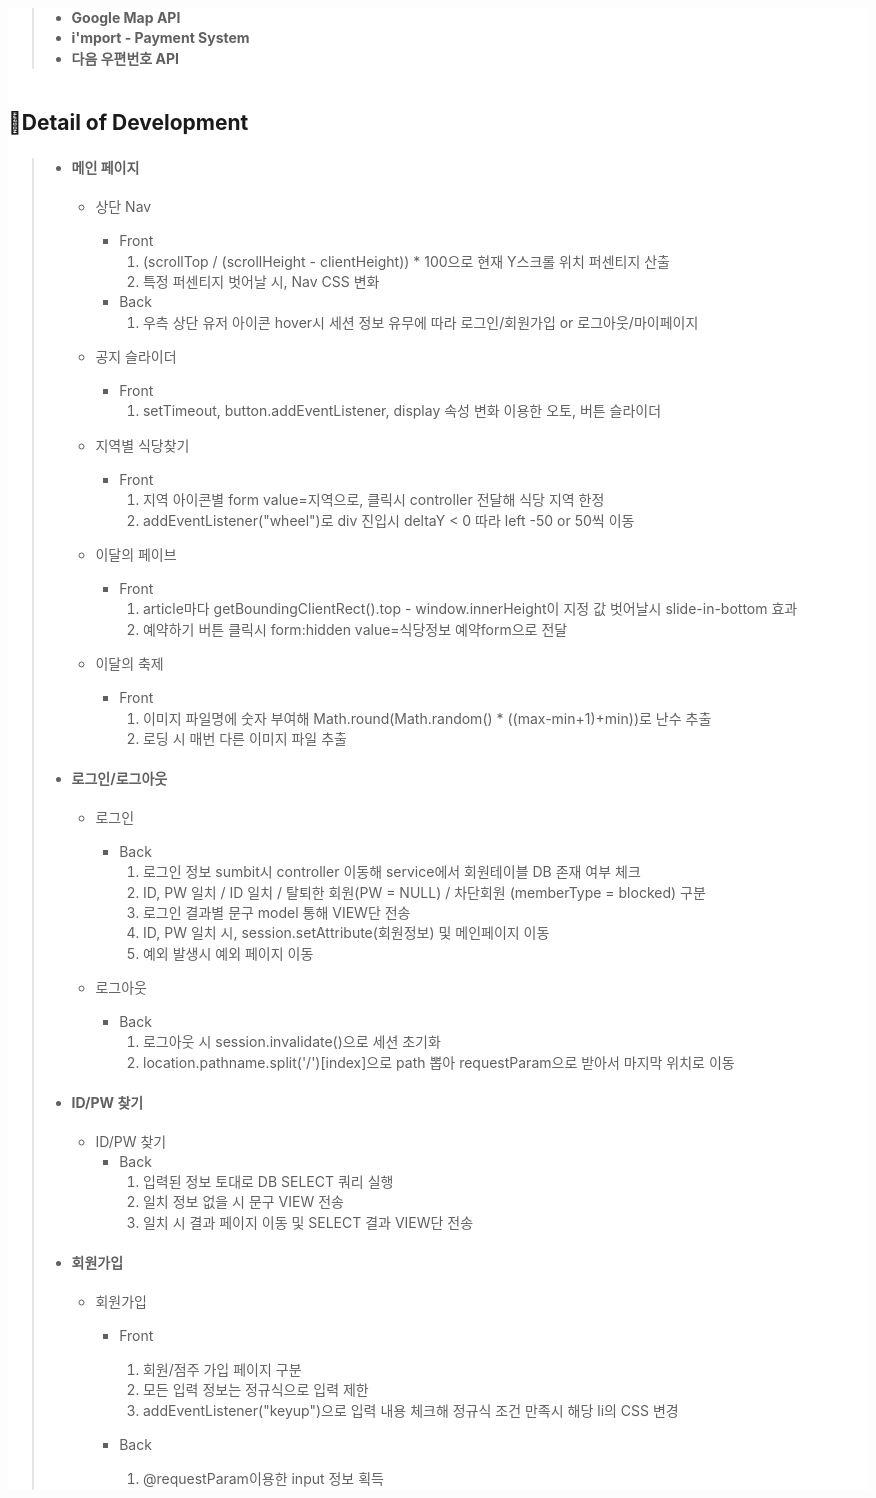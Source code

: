 >   - <b>Google Map API</b>
>   - <b>i'mport - Payment System</b>
>   - <b>다음 우편번호 API</b>
#
## 📝Detail of Development
> - #### 메인 페이지
>   - 상단 Nav
>     - Front
>       1. (scrollTop / (scrollHeight - clientHeight)) * 100으로 현재 Y스크롤 위치 퍼센티지 산출
>       2. 특정 퍼센티지 벗어날 시, Nav CSS 변화
>     - Back
>       1. 우측 상단 유저 아이콘 hover시 세션 정보 유무에 따라 로그인/회원가입 or 로그아웃/마이페이지
>       
>   - 공지 슬라이더
>     - Front
>       1. setTimeout, button.addEventListener, display 속성 변화 이용한 오토, 버튼 슬라이더
>       
>   - 지역별 식당찾기
>     - Front
>       1. 지역 아이콘별 form value=지역으로, 클릭시 controller 전달해 식당 지역 한정
>       2. addEventListener("wheel")로 div 진입시 deltaY < 0 따라 left -50 or 50씩 이동
>
>   - 이달의 페이브
>     - Front
>       1. article마다 getBoundingClientRect().top - window.innerHeight이 지정 값 벗어날시 slide-in-bottom 효과
>       2. 예약하기 버튼 클릭시 form:hidden value=식당정보 예약form으로 전달
>       
>   - 이달의 축제
>     - Front
>       1. 이미지 파일명에 숫자 부여해 Math.round(Math.random() * ((max-min+1)+min))로 난수 추출
>       2. 로딩 시 매번 다른 이미지 파일 추출
>                    
> - #### 로그인/로그아웃
>   - 로그인
>     - Back
>       1. 로그인 정보 sumbit시 controller 이동해 service에서 회원테이블 DB 존재 여부 체크
>       2. ID, PW 일치 / ID 일치 / 탈퇴한 회원(PW = NULL) / 차단회원 (memberType = blocked) 구분
>       3. 로그인 결과별 문구 model 통해 VIEW단 전송
>       4. ID, PW 일치 시, session.setAttribute(회원정보) 및 메인페이지 이동
>       5. 예외 발생시 예외 페이지 이동
>       
>   - 로그아웃
>     - Back
>       1. 로그아웃 시 session.invalidate()으로 세션 초기화
>       2. location.pathname.split('/')[index]으로 path 뽑아 requestParam으로 받아서 마지막 위치로 이동 
>       
> - #### ID/PW 찾기
>   - ID/PW 찾기
>     - Back
>       1. 입력된 정보 토대로 DB SELECT 쿼리 실행
>       2. 일치 정보 없을 시 문구 VIEW 전송
>       3. 일치 시 결과 페이지 이동 및 SELECT 결과 VIEW단 전송
>       
> - #### 회원가입
>   - 회원가입
>     - Front
>       1. 회원/점주 가입 페이지 구분
>       2. 모든 입력 정보는 정규식으로 입력 제한
>       3. addEventListener("keyup")으로 입력 내용 체크해 정규식 조건 만족시 해당 li의 CSS 변경
> 
>     - Back
>       1. @requestParam이용한 input 정보 획득 